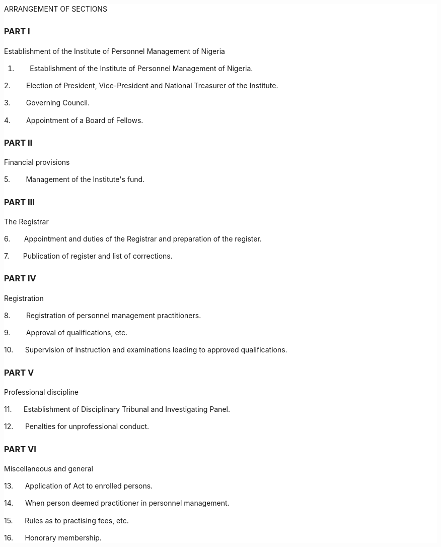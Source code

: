 # 

ARRANGEMENT OF SECTIONS

### PART I

Establishment of the Institute of Personnel Management of Nigeria

1.        Establishment of the Institute of Personnel Management of Nigeria.

2.        Election of President, Vice-President and National Treasurer of the Institute.

3.        Governing Council.

4.        Appointment of a Board of Fellows.

### PART II

Financial provisions

5.        Management of the Institute's fund.

### PART III

The Registrar

6.       Appointment and duties of the Registrar and preparation of the register.

7.       Publication of register and list of corrections.

### PART IV

Registration

8.        Registration of personnel management practitioners.

9.        Approval of qualifications, etc.

10.      Supervision of instruction and examinations leading to approved qualifications.

### PART V

Professional discipline

11.      Establishment of Disciplinary Tribunal and Investigating Panel.

12.      Penalties for unprofessional conduct.

### PART VI

Miscellaneous and general

13.      Application of Act to enrolled persons.

14.      When person deemed practitioner in personnel management.

15.      Rules as to practising fees, etc.

16.      Honorary membership.
